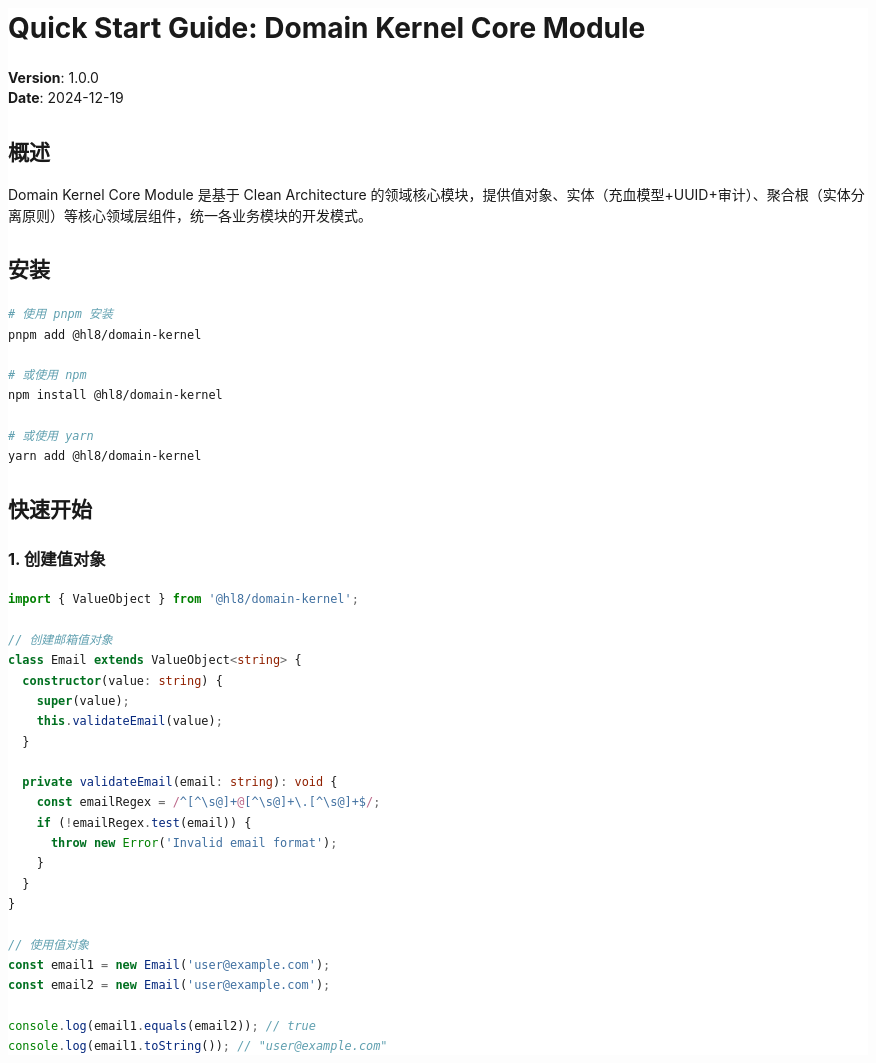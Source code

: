 # Quick Start Guide: Domain Kernel Core Module

**Version**: 1.0.0  
**Date**: 2024-12-19

## 概述

Domain Kernel Core Module 是基于 Clean Architecture 的领域核心模块，提供值对象、实体（充血模型+UUID+审计）、聚合根（实体分离原则）等核心领域层组件，统一各业务模块的开发模式。

## 安装

```bash
# 使用 pnpm 安装
pnpm add @hl8/domain-kernel

# 或使用 npm
npm install @hl8/domain-kernel

# 或使用 yarn
yarn add @hl8/domain-kernel
```

## 快速开始

### 1. 创建值对象

```typescript
import { ValueObject } from '@hl8/domain-kernel';

// 创建邮箱值对象
class Email extends ValueObject<string> {
  constructor(value: string) {
    super(value);
    this.validateEmail(value);
  }

  private validateEmail(email: string): void {
    const emailRegex = /^[^\s@]+@[^\s@]+\.[^\s@]+$/;
    if (!emailRegex.test(email)) {
      throw new Error('Invalid email format');
    }
  }
}

// 使用值对象
const email1 = new Email('user@example.com');
const email2 = new Email('user@example.com');

console.log(email1.equals(email2)); // true
console.log(email1.toString()); // "user@example.com"
```
